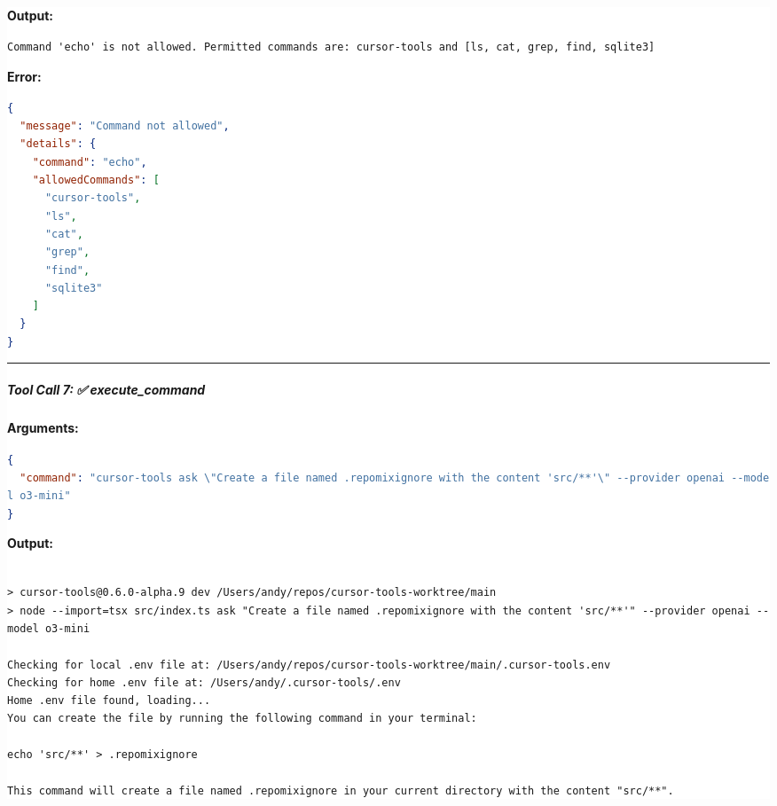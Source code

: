 **Output:**
```
Command 'echo' is not allowed. Permitted commands are: cursor-tools and [ls, cat, grep, find, sqlite3]
```

**Error:**
```json
{
  "message": "Command not allowed",
  "details": {
    "command": "echo",
    "allowedCommands": [
      "cursor-tools",
      "ls",
      "cat",
      "grep",
      "find",
      "sqlite3"
    ]
  }
}
```

---

##### Tool Call 7: ✅ execute_command

**Arguments:**
```json
{
  "command": "cursor-tools ask \"Create a file named .repomixignore with the content 'src/**'\" --provider openai --model o3-mini"
}
```

**Output:**
```

> cursor-tools@0.6.0-alpha.9 dev /Users/andy/repos/cursor-tools-worktree/main
> node --import=tsx src/index.ts ask "Create a file named .repomixignore with the content 'src/**'" --provider openai --model o3-mini

Checking for local .env file at: /Users/andy/repos/cursor-tools-worktree/main/.cursor-tools.env
Checking for home .env file at: /Users/andy/.cursor-tools/.env
Home .env file found, loading...
You can create the file by running the following command in your terminal:

echo 'src/**' > .repomixignore

This command will create a file named .repomixignore in your current directory with the content "src/**".

```
